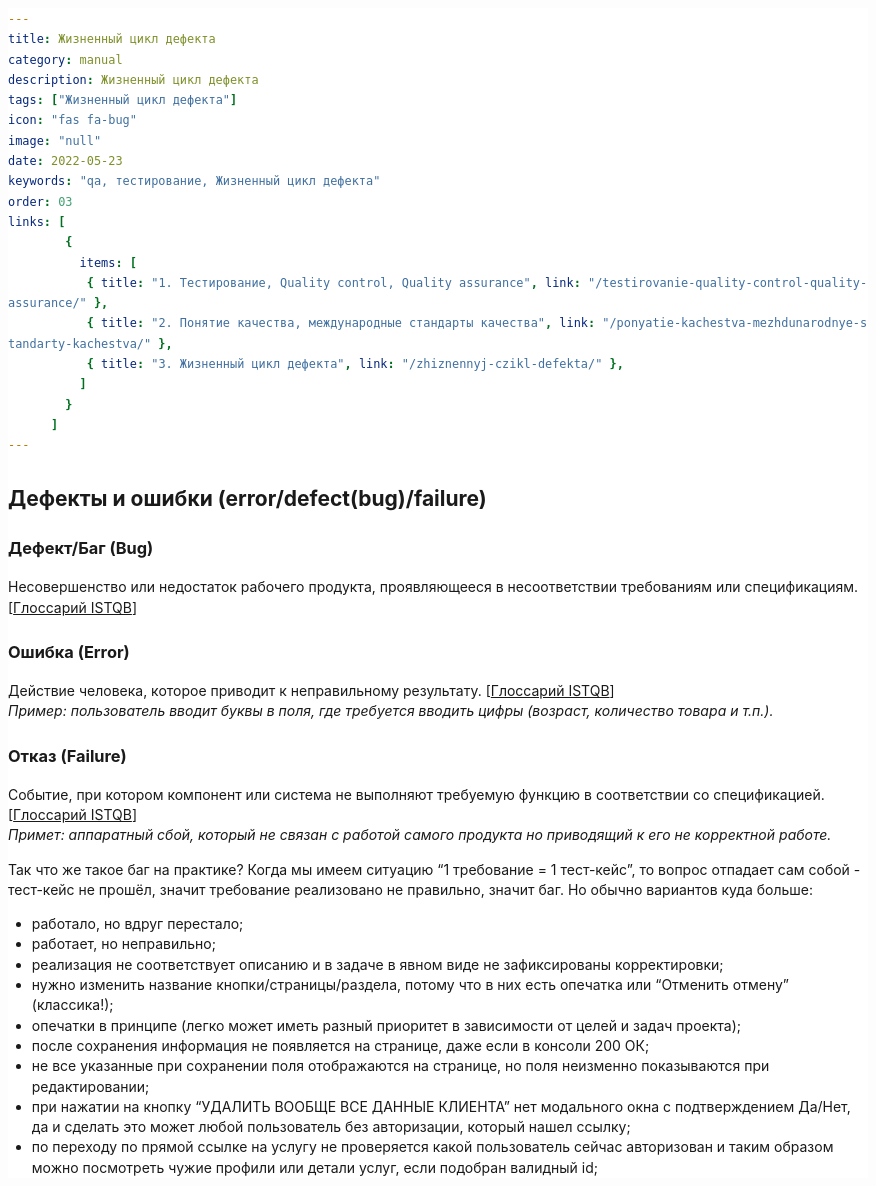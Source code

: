 ```yaml
---
title: Жизненный цикл дефекта
category: manual
description: Жизненный цикл дефекта
tags: ["Жизненный цикл дефекта"]
icon: "fas fa-bug"
image: "null"
date: 2022-05-23
keywords: "qa, тестирование, Жизненный цикл дефекта"
order: 03
links: [
        {
          items: [
           { title: "1. Тестирование, Quality control, Quality assurance", link: "/testirovanie-quality-control-quality-assurance/" },
           { title: "2. Понятие качества, международные стандарты качества", link: "/ponyatie-kachestva-mezhdunarodnye-standarty-kachestva/" },
           { title: "3. Жизненный цикл дефекта", link: "/zhiznennyj-czikl-defekta/" },
          ]
        }
      ]
---
```


## Дефекты и ошибки (error/defect(bug)/failure)

### Дефект/Баг (Bug)

Несовершенство или недостаток рабочего продукта, проявляющееся в несоответствии требованиям или спецификациям. [[Глоссарий ISTQB](https://glossary.istqb.org/ru/search/%D0%B4%D0%B5%D1%84%D0%B5%D0%BA%D1%82)]

### Ошибка (Error)

Действие человека, которое приводит к неправильному результату. [[Глоссарий ISTQB](https://glossary.istqb.org/ru/search/%D0%BE%D1%88%D0%B8%D0%B1%D0%BA%D0%B0)]  
_Пример: пользователь вводит буквы в поля, где требуется вводить цифры (возраст, количество товара и т.п.)._

### Отказ (Failure)

Событие, при котором компонент или система не выполняют требуемую функцию в соответствии со спецификацией. [[Глоссарий ISTQB](https://glossary.istqb.org/ru/search/%D0%BE%D1%82%D0%BA%D0%B0%D0%B7)]  
_Примет: аппаратный сбой, который не связан с работой самого продукта но приводящий к его не корректной работе._

Так что же такое баг на практике? Когда мы имеем ситуацию “1 требование = 1 тест-кейс”, то вопрос отпадает сам собой - тест-кейс не прошёл, значит требование реализовано не правильно, значит баг. Но обычно вариантов куда больше:

* работало, но вдруг перестало;
* работает, но неправильно;
* реализация не соответствует описанию и в задаче в явном виде не зафиксированы корректировки;
* нужно изменить название кнопки/страницы/раздела, потому что в них есть опечатка или “Отменить отмену” (классика!);
* опечатки в принципе (легко может иметь разный приоритет в зависимости от целей и задач проекта);
* после сохранения информация не появляется на странице, даже если в консоли 200 ОК;
* не все указанные при сохранении поля отображаются на странице, но поля неизменно показываются при редактировании;
* при нажатии на кнопку “УДАЛИТЬ ВООБЩЕ ВСЕ ДАННЫЕ КЛИЕНТА” нет модального окна с подтверждением Да/Нет, да и сделать это может любой пользователь без авторизации, который нашел ссылку;
* по переходу по прямой ссылке на услугу не проверяется какой пользователь сейчас авторизован и таким образом можно посмотреть чужие профили или детали услуг, если подобран валидный id;